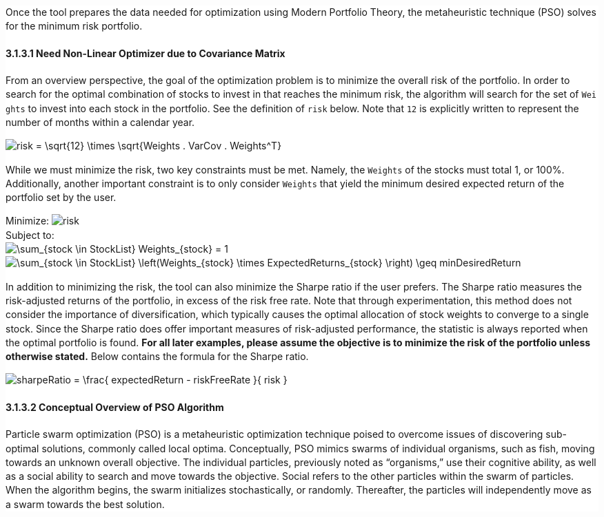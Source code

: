 Once the tool prepares the data needed for optimization using Modern
Portfolio Theory, the metaheuristic technique (PSO) solves for the
minimum risk portfolio.

#### 3.1.3.1 Need Non-Linear Optimizer due to Covariance Matrix

  
From an overview perspective, the goal of the optimization problem is to
minimize the overall risk of the portfolio. In order to search for the
optimal combination of stocks to invest in that reaches the minimum
risk, the algorithm will search for the set of `Weights` to invest into
each stock in the portfolio. See the definition of `risk` below. Note
that `12` is explicitly written to represent the number of months within
a calendar year.

![risk = \sqrt{12} \times \sqrt{Weights . VarCov . Weights^T}](https://latex.codecogs.com/png.image?%5Cdpi%7B110%7D&space;%5Cbg_white&space;risk%20%3D%20%5Csqrt%7B12%7D%20%5Ctimes%20%5Csqrt%7BWeights%20.%20VarCov%20.%20Weights%5ET%7D "risk = \sqrt{12} \times \sqrt{Weights . VarCov . Weights^T}")

While we must minimize the risk, two key constraints must be met.
Namely, the `Weights` of the stocks must total 1, or 100%. Additionally,
another important constraint is to only consider `Weights` that yield
the minimum desired expected return of the portfolio set by the user.

Minimize:
![risk](https://latex.codecogs.com/png.image?%5Cdpi%7B110%7D&space;%5Cbg_white&space;risk "risk")  
Subject to:  
![\sum\_{stock \in StockList} Weights\_{stock} = 1](https://latex.codecogs.com/png.image?%5Cdpi%7B110%7D&space;%5Cbg_white&space;%5Csum_%7Bstock%20%5Cin%20StockList%7D%20Weights_%7Bstock%7D%20%3D%201 "\sum_{stock \in StockList} Weights_{stock} = 1")  
![\sum\_{stock \in StockList} \left(Weights\_{stock} \times ExpectedReturns\_{stock} \right) \geq minDesiredReturn](https://latex.codecogs.com/png.image?%5Cdpi%7B110%7D&space;%5Cbg_white&space;%5Csum_%7Bstock%20%5Cin%20StockList%7D%20%5Cleft%28Weights_%7Bstock%7D%20%5Ctimes%20ExpectedReturns_%7Bstock%7D%20%5Cright%29%20%5Cgeq%20minDesiredReturn "\sum_{stock \in StockList} \left(Weights_{stock} \times ExpectedReturns_{stock} \right) \geq minDesiredReturn")  
  
In addition to minimizing the risk, the tool can also minimize the
Sharpe ratio if the user prefers. The Sharpe ratio measures the
risk-adjusted returns of the portfolio, in excess of the risk free rate.
Note that through experimentation, this method does not consider the
importance of diversification, which typically causes the optimal
allocation of stock weights to converge to a single stock. Since the
Sharpe ratio does offer important measures of risk-adjusted performance,
the statistic is always reported when the optimal portfolio is found.
**For all later examples, please assume the objective is to minimize the
risk of the portfolio unless otherwise stated.** Below contains the
formula for the Sharpe ratio.

![sharpeRatio = \frac{ expectedReturn - riskFreeRate }{ risk }](https://latex.codecogs.com/png.image?%5Cdpi%7B110%7D&space;%5Cbg_white&space;sharpeRatio%20%3D%20%5Cfrac%7B%20expectedReturn%20-%20riskFreeRate%20%7D%7B%20risk%20%7D "sharpeRatio = \frac{ expectedReturn - riskFreeRate }{ risk }")

#### 3.1.3.2 Conceptual Overview of PSO Algorithm

  
Particle swarm optimization (PSO) is a metaheuristic optimization
technique poised to overcome issues of discovering sub-optimal
solutions, commonly called local optima. Conceptually, PSO mimics swarms
of individual organisms, such as fish, moving towards an unknown overall
objective. The individual particles, previously noted as “organisms,”
use their cognitive ability, as well as a social ability to search and
move towards the objective. Social refers to the other particles within
the swarm of particles. When the algorithm begins, the swarm initializes
stochastically, or randomly. Thereafter, the particles will
independently move as a swarm towards the best solution.
